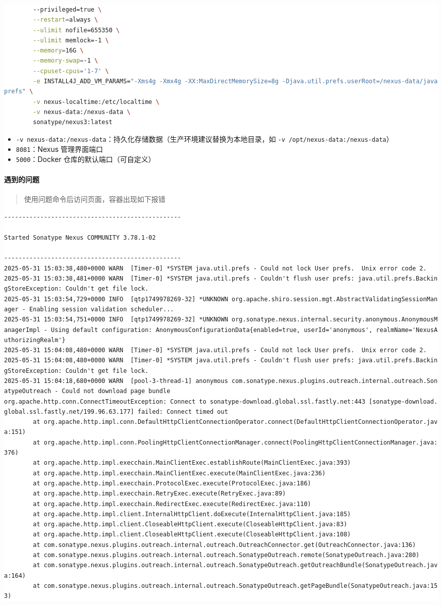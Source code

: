 ```bash
        --privileged=true \
        --restart=always \
        --ulimit nofile=655350 \
        --ulimit memlock=-1 \
        --memory=16G \
        --memory-swap=-1 \
        --cpuset-cpus='1-7' \
        -e INSTALL4J_ADD_VM_PARAMS="-Xms4g -Xmx4g -XX:MaxDirectMemorySize=8g -Djava.util.prefs.userRoot=/nexus-data/javaprefs" \
        -v nexus-localtime:/etc/localtime \
        -v nexus-data:/nexus-data \
        sonatype/nexus3:latest
```
- `-v nexus-data:/nexus-data`：持久化存储数据（生产环境建议替换为本地目录，如 `-v /opt/nexus-data:/nexus-data`）
- `8081`：Nexus 管理界面端口
- `5000`：Docker 仓库的默认端口（可自定义）

#### 遇到的问题

> 使用问题命令后访问页面，容器出现如下报错

```
-------------------------------------------------

Started Sonatype Nexus COMMUNITY 3.78.1-02

-------------------------------------------------
2025-05-31 15:03:38,480+0000 WARN  [Timer-0] *SYSTEM java.util.prefs - Could not lock User prefs.  Unix error code 2.
2025-05-31 15:03:38,481+0000 WARN  [Timer-0] *SYSTEM java.util.prefs - Couldn't flush user prefs: java.util.prefs.BackingStoreException: Couldn't get file lock.
2025-05-31 15:03:54,729+0000 INFO  [qtp1749978269-32] *UNKNOWN org.apache.shiro.session.mgt.AbstractValidatingSessionManager - Enabling session validation scheduler...
2025-05-31 15:03:54,751+0000 INFO  [qtp1749978269-32] *UNKNOWN org.sonatype.nexus.internal.security.anonymous.AnonymousManagerImpl - Using default configuration: AnonymousConfigurationData{enabled=true, userId='anonymous', realmName='NexusAuthorizingRealm'}
2025-05-31 15:04:08,480+0000 WARN  [Timer-0] *SYSTEM java.util.prefs - Could not lock User prefs.  Unix error code 2.
2025-05-31 15:04:08,480+0000 WARN  [Timer-0] *SYSTEM java.util.prefs - Couldn't flush user prefs: java.util.prefs.BackingStoreException: Couldn't get file lock.
2025-05-31 15:04:18,680+0000 WARN  [pool-3-thread-1] anonymous com.sonatype.nexus.plugins.outreach.internal.outreach.SonatypeOutreach - Could not download page bundle
org.apache.http.conn.ConnectTimeoutException: Connect to sonatype-download.global.ssl.fastly.net:443 [sonatype-download.global.ssl.fastly.net/199.96.63.177] failed: Connect timed out
        at org.apache.http.impl.conn.DefaultHttpClientConnectionOperator.connect(DefaultHttpClientConnectionOperator.java:151)
        at org.apache.http.impl.conn.PoolingHttpClientConnectionManager.connect(PoolingHttpClientConnectionManager.java:376)
        at org.apache.http.impl.execchain.MainClientExec.establishRoute(MainClientExec.java:393)
        at org.apache.http.impl.execchain.MainClientExec.execute(MainClientExec.java:236)
        at org.apache.http.impl.execchain.ProtocolExec.execute(ProtocolExec.java:186)
        at org.apache.http.impl.execchain.RetryExec.execute(RetryExec.java:89)
        at org.apache.http.impl.execchain.RedirectExec.execute(RedirectExec.java:110)
        at org.apache.http.impl.client.InternalHttpClient.doExecute(InternalHttpClient.java:185)
        at org.apache.http.impl.client.CloseableHttpClient.execute(CloseableHttpClient.java:83)
        at org.apache.http.impl.client.CloseableHttpClient.execute(CloseableHttpClient.java:108)
        at com.sonatype.nexus.plugins.outreach.internal.outreach.OutreachConnector.get(OutreachConnector.java:136)
        at com.sonatype.nexus.plugins.outreach.internal.outreach.SonatypeOutreach.remote(SonatypeOutreach.java:280)
        at com.sonatype.nexus.plugins.outreach.internal.outreach.SonatypeOutreach.getOutreachBundle(SonatypeOutreach.java:164)
        at com.sonatype.nexus.plugins.outreach.internal.outreach.SonatypeOutreach.getPageBundle(SonatypeOutreach.java:153)
```